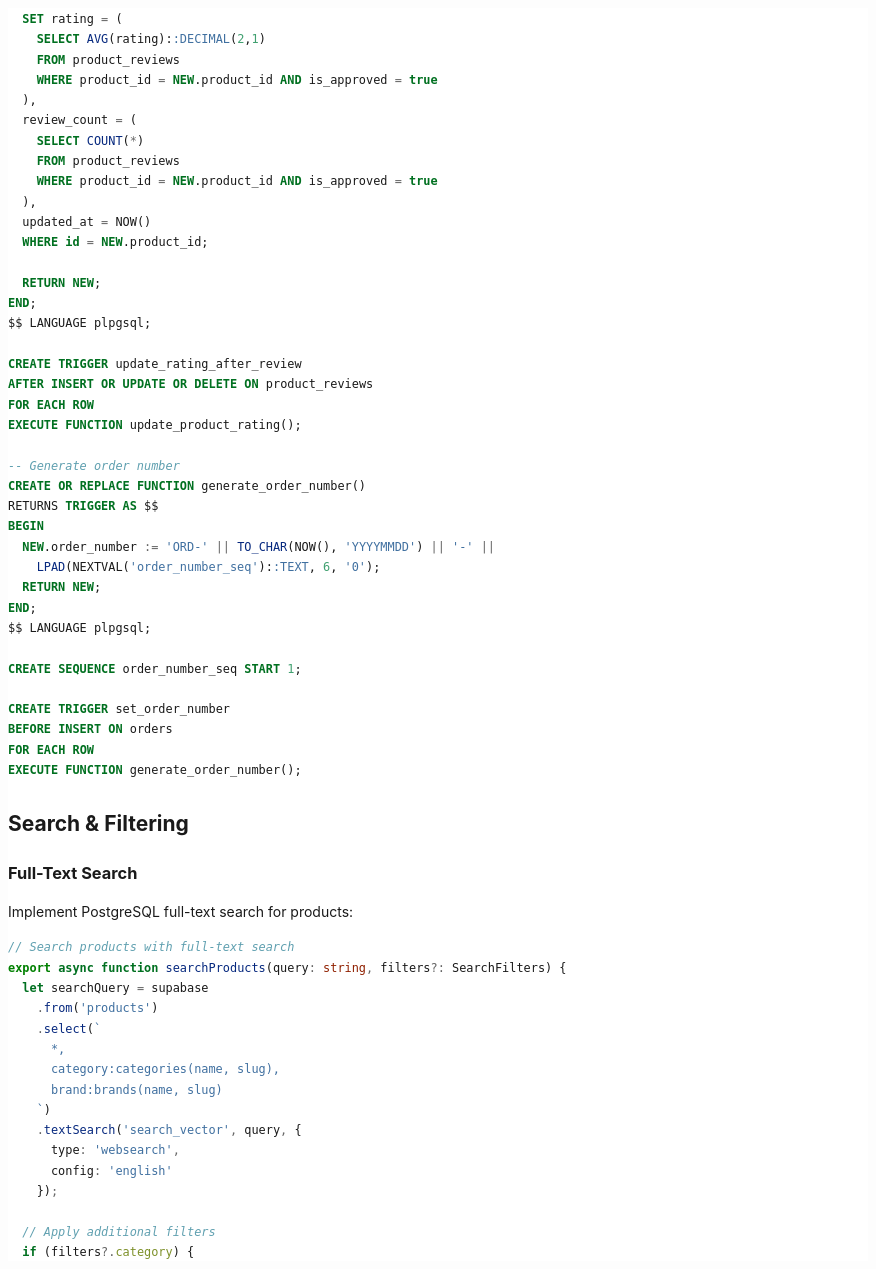 ```sql
  SET rating = (
    SELECT AVG(rating)::DECIMAL(2,1)
    FROM product_reviews
    WHERE product_id = NEW.product_id AND is_approved = true
  ),
  review_count = (
    SELECT COUNT(*)
    FROM product_reviews
    WHERE product_id = NEW.product_id AND is_approved = true
  ),
  updated_at = NOW()
  WHERE id = NEW.product_id;
  
  RETURN NEW;
END;
$$ LANGUAGE plpgsql;

CREATE TRIGGER update_rating_after_review
AFTER INSERT OR UPDATE OR DELETE ON product_reviews
FOR EACH ROW
EXECUTE FUNCTION update_product_rating();

-- Generate order number
CREATE OR REPLACE FUNCTION generate_order_number()
RETURNS TRIGGER AS $$
BEGIN
  NEW.order_number := 'ORD-' || TO_CHAR(NOW(), 'YYYYMMDD') || '-' || 
    LPAD(NEXTVAL('order_number_seq')::TEXT, 6, '0');
  RETURN NEW;
END;
$$ LANGUAGE plpgsql;

CREATE SEQUENCE order_number_seq START 1;

CREATE TRIGGER set_order_number
BEFORE INSERT ON orders
FOR EACH ROW
EXECUTE FUNCTION generate_order_number();
```

## Search & Filtering

### Full-Text Search

Implement PostgreSQL full-text search for products:

```typescript
// Search products with full-text search
export async function searchProducts(query: string, filters?: SearchFilters) {
  let searchQuery = supabase
    .from('products')
    .select(`
      *,
      category:categories(name, slug),
      brand:brands(name, slug)
    `)
    .textSearch('search_vector', query, {
      type: 'websearch',
      config: 'english'
    });

  // Apply additional filters
  if (filters?.category) {
```